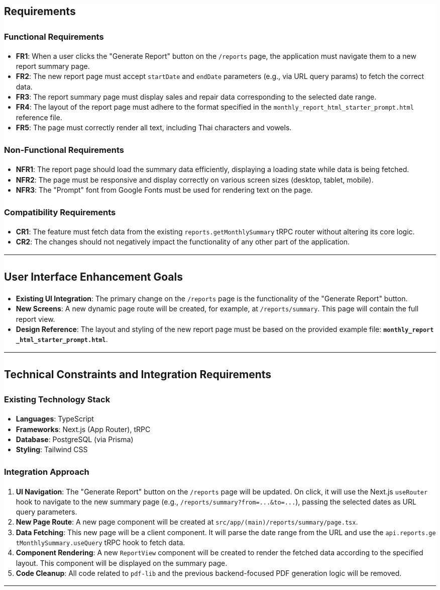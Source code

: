 ## Requirements

### Functional Requirements
- **FR1**: When a user clicks the "Generate Report" button on the `/reports` page, the application must navigate them to a new report summary page.
- **FR2**: The new report page must accept `startDate` and `endDate` parameters (e.g., via URL query params) to fetch the correct data.
- **FR3**: The report summary page must display sales and repair data corresponding to the selected date range.
- **FR4**: The layout of the report page must adhere to the format specified in the `monthly_report_html_starter_prompt.html` reference file.
- **FR5**: The page must correctly render all text, including Thai characters and vowels.

### Non-Functional Requirements
- **NFR1**: The report page should load the summary data efficiently, displaying a loading state while data is being fetched.
- **NFR2**: The page must be responsive and display correctly on various screen sizes (desktop, tablet, mobile).
- **NFR3**: The "Prompt" font from Google Fonts must be used for rendering text on the page.

### Compatibility Requirements
- **CR1**: The feature must fetch data from the existing `reports.getMonthlySummary` tRPC router without altering its core logic.
- **CR2**: The changes should not negatively impact the functionality of any other part of the application.

---

## User Interface Enhancement Goals

- **Existing UI Integration**: The primary change on the `/reports` page is the functionality of the "Generate Report" button.
- **New Screens**: A new dynamic page route will be created, for example, at `/reports/summary`. This page will contain the full report view.
- **Design Reference**: The layout and styling of the new report page must be based on the provided example file: **`monthly_report_html_starter_prompt.html`**.

---

## Technical Constraints and Integration Requirements

### Existing Technology Stack
- **Languages**: TypeScript
- **Frameworks**: Next.js (App Router), tRPC
- **Database**: PostgreSQL (via Prisma)
- **Styling**: Tailwind CSS

### Integration Approach
1.  **UI Navigation**: The "Generate Report" button on the `/reports` page will be updated. On click, it will use the Next.js `useRouter` hook to navigate to the new summary page (e.g., `/reports/summary?from=...&to=...`), passing the selected dates as URL query parameters.
2.  **New Page Route**: A new page component will be created at `src/app/(main)/reports/summary/page.tsx`.
3.  **Data Fetching**: This new page will be a client component. It will parse the date range from the URL and use the `api.reports.getMonthlySummary.useQuery` tRPC hook to fetch data.
4.  **Component Rendering**: A new `ReportView` component will be created to render the fetched data according to the specified layout. This component will be displayed on the summary page.
5.  **Code Cleanup**: All code related to `pdf-lib` and the previous backend-focused PDF generation logic will be removed.

---